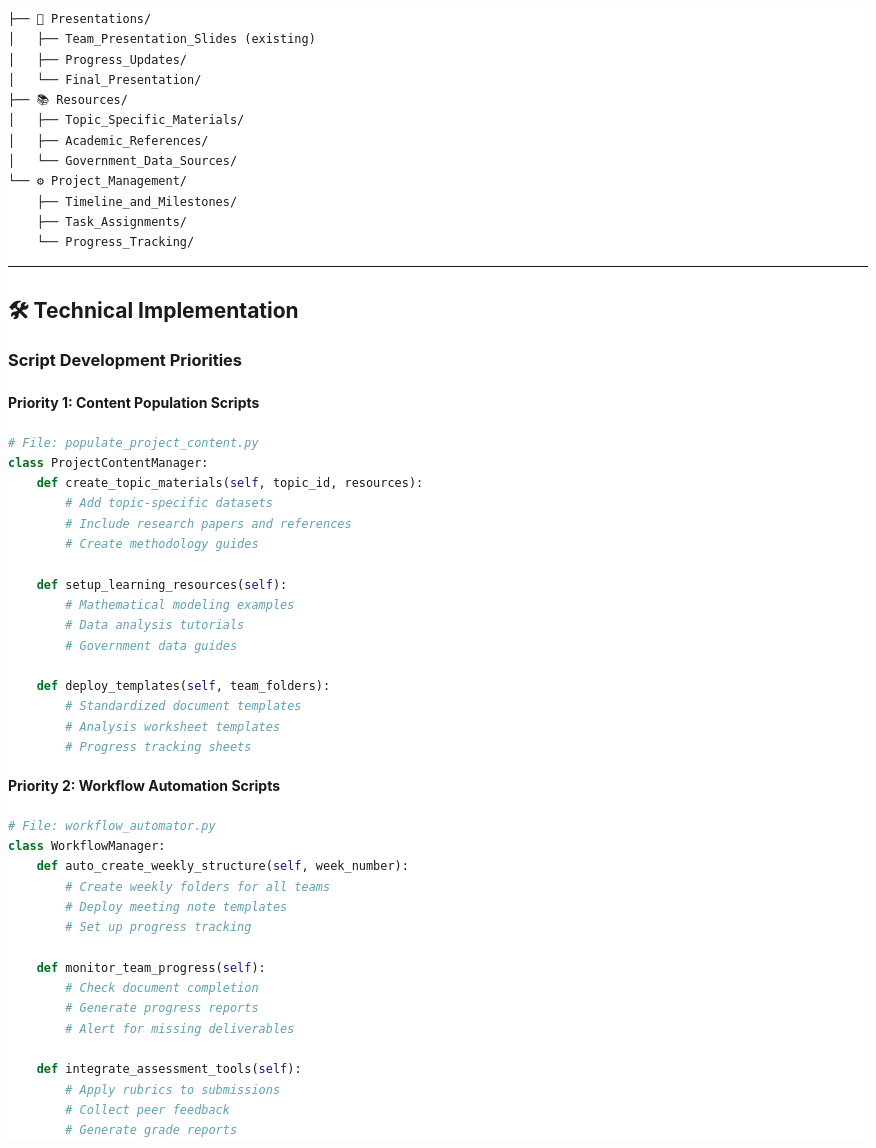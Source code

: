 ```
├── 🎯 Presentations/
│   ├── Team_Presentation_Slides (existing)
│   ├── Progress_Updates/
│   └── Final_Presentation/
├── 📚 Resources/
│   ├── Topic_Specific_Materials/
│   ├── Academic_References/
│   └── Government_Data_Sources/
└── ⚙️ Project_Management/
    ├── Timeline_and_Milestones/
    ├── Task_Assignments/
    └── Progress_Tracking/
```

---

## 🛠️ Technical Implementation

### Script Development Priorities

#### Priority 1: Content Population Scripts
```python
# File: populate_project_content.py
class ProjectContentManager:
    def create_topic_materials(self, topic_id, resources):
        # Add topic-specific datasets
        # Include research papers and references
        # Create methodology guides
        
    def setup_learning_resources(self):
        # Mathematical modeling examples
        # Data analysis tutorials
        # Government data guides
        
    def deploy_templates(self, team_folders):
        # Standardized document templates
        # Analysis worksheet templates
        # Progress tracking sheets
```

#### Priority 2: Workflow Automation Scripts
```python
# File: workflow_automator.py
class WorkflowManager:
    def auto_create_weekly_structure(self, week_number):
        # Create weekly folders for all teams
        # Deploy meeting note templates
        # Set up progress tracking
        
    def monitor_team_progress(self):
        # Check document completion
        # Generate progress reports
        # Alert for missing deliverables
        
    def integrate_assessment_tools(self):
        # Apply rubrics to submissions
        # Collect peer feedback
        # Generate grade reports
```
